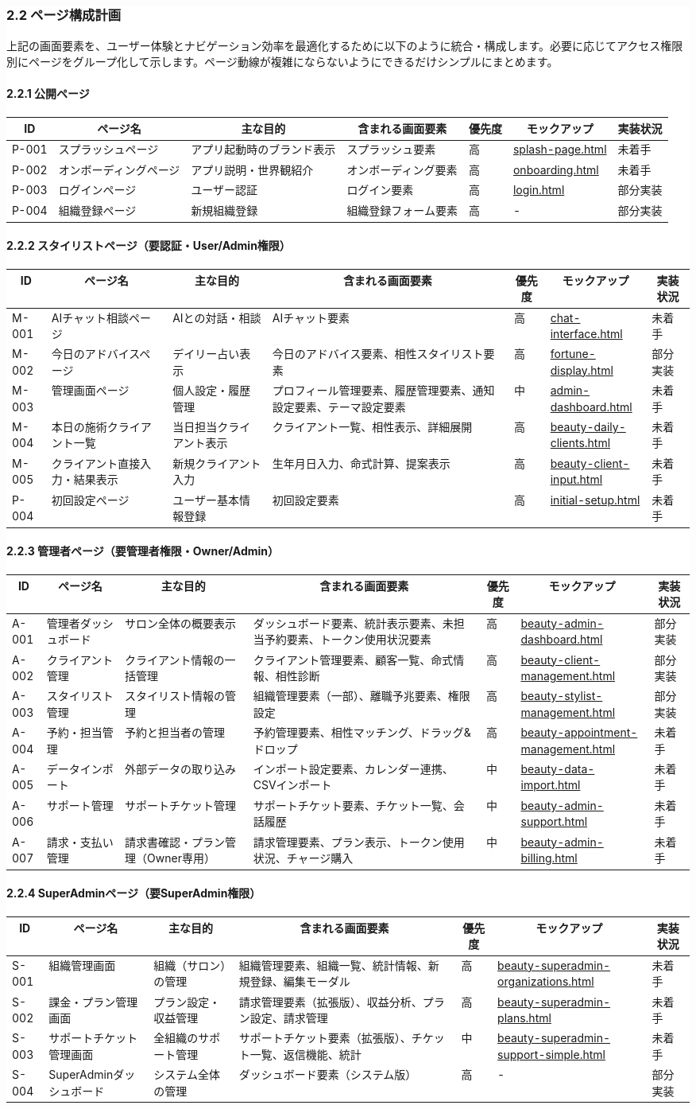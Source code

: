 ### 2.2 ページ構成計画

上記の画面要素を、ユーザー体験とナビゲーション効率を最適化するために以下のように統合・構成します。必要に応じてアクセス権限別にページをグループ化して示します。ページ動線が複雑にならないようにできるだけシンプルにまとめます。

#### 2.2.1 公開ページ

| ID | ページ名 | 主な目的 | 含まれる画面要素 | 優先度 | モックアップ | 実装状況 |
|----|---------|---------|----------------|-------|------------|---------|
| P-001 | スプラッシュページ | アプリ起動時のブランド表示 | スプラッシュ要素 | 高 | [splash-page.html](/mockups/splash-page.html) | 未着手 |
| P-002 | オンボーディングページ | アプリ説明・世界観紹介 | オンボーディング要素 | 高 | [onboarding.html](/mockups/onboarding.html) | 未着手 |
| P-003 | ログインページ | ユーザー認証 | ログイン要素 | 高 | [login.html](/mockups/login.html) | 部分実装 |
| P-004 | 組織登録ページ | 新規組織登録 | 組織登録フォーム要素 | 高 | - | 部分実装 |

#### 2.2.2 スタイリストページ（要認証・User/Admin権限）

| ID | ページ名 | 主な目的 | 含まれる画面要素 | 優先度 | モックアップ | 実装状況 |
|----|---------|---------|----------------|-------|------------|---------|
| M-001 | AIチャット相談ページ | AIとの対話・相談 | AIチャット要素 | 高 | [chat-interface.html](/mockups/chat-interface.html) | 未着手 |
| M-002 | 今日のアドバイスページ | デイリー占い表示 | 今日のアドバイス要素、相性スタイリスト要素 | 高 | [fortune-display.html](/mockups/fortune-display.html) | 部分実装 |
| M-003 | 管理画面ページ | 個人設定・履歴管理 | プロフィール管理要素、履歴管理要素、通知設定要素、テーマ設定要素 | 中 | [admin-dashboard.html](/mockups/admin-dashboard.html) | 未着手 |
| M-004 | 本日の施術クライアント一覧 | 当日担当クライアント表示 | クライアント一覧、相性表示、詳細展開 | 高 | [beauty-daily-clients.html](/mockups/beauty-daily-clients.html) | 未着手 |
| M-005 | クライアント直接入力・結果表示 | 新規クライアント入力 | 生年月日入力、命式計算、提案表示 | 高 | [beauty-client-input.html](/mockups/beauty-client-input.html) | 未着手 |
| P-004 | 初回設定ページ | ユーザー基本情報登録 | 初回設定要素 | 高 | [initial-setup.html](/mockups/initial-setup.html) | 未着手 |

#### 2.2.3 管理者ページ（要管理者権限・Owner/Admin）

| ID | ページ名 | 主な目的 | 含まれる画面要素 | 優先度 | モックアップ | 実装状況 |
|----|---------|---------|----------------|-------|------------|---------|
| A-001 | 管理者ダッシュボード | サロン全体の概要表示 | ダッシュボード要素、統計表示要素、未担当予約要素、トークン使用状況要素 | 高 | [beauty-admin-dashboard.html](/mockups/beauty-admin-dashboard.html) | 部分実装 |
| A-002 | クライアント管理 | クライアント情報の一括管理 | クライアント管理要素、顧客一覧、命式情報、相性診断 | 高 | [beauty-client-management.html](/mockups/beauty-client-management.html) | 部分実装 |
| A-003 | スタイリスト管理 | スタイリスト情報の管理 | 組織管理要素（一部）、離職予兆要素、権限設定 | 高 | [beauty-stylist-management.html](/mockups/beauty-stylist-management.html) | 部分実装 |
| A-004 | 予約・担当管理 | 予約と担当者の管理 | 予約管理要素、相性マッチング、ドラッグ&ドロップ | 高 | [beauty-appointment-management.html](/mockups/beauty-appointment-management.html) | 未着手 |
| A-005 | データインポート | 外部データの取り込み | インポート設定要素、カレンダー連携、CSVインポート | 中 | [beauty-data-import.html](/mockups/beauty-data-import.html) | 未着手 |
| A-006 | サポート管理 | サポートチケット管理 | サポートチケット要素、チケット一覧、会話履歴 | 中 | [beauty-admin-support.html](/mockups/beauty-admin-support.html) | 未着手 |
| A-007 | 請求・支払い管理 | 請求書確認・プラン管理（Owner専用） | 請求管理要素、プラン表示、トークン使用状況、チャージ購入 | 中 | [beauty-admin-billing.html](/mockups/beauty-admin-billing.html) | 未着手 |

#### 2.2.4 SuperAdminページ（要SuperAdmin権限）

| ID | ページ名 | 主な目的 | 含まれる画面要素 | 優先度 | モックアップ | 実装状況 |
|----|---------|---------|----------------|-------|------------|---------|
| S-001 | 組織管理画面 | 組織（サロン）の管理 | 組織管理要素、組織一覧、統計情報、新規登録、編集モーダル | 高 | [beauty-superadmin-organizations.html](/mockups/beauty-superadmin-organizations.html) | 未着手 |
| S-002 | 課金・プラン管理画面 | プラン設定・収益管理 | 請求管理要素（拡張版）、収益分析、プラン設定、請求管理 | 高 | [beauty-superadmin-plans.html](/mockups/beauty-superadmin-plans.html) | 未着手 |
| S-003 | サポートチケット管理画面 | 全組織のサポート管理 | サポートチケット要素（拡張版）、チケット一覧、返信機能、統計 | 中 | [beauty-superadmin-support-simple.html](/mockups/beauty-superadmin-support-simple.html) | 未着手 |
| S-004 | SuperAdminダッシュボード | システム全体の管理 | ダッシュボード要素（システム版） | 高 | - | 部分実装 |
